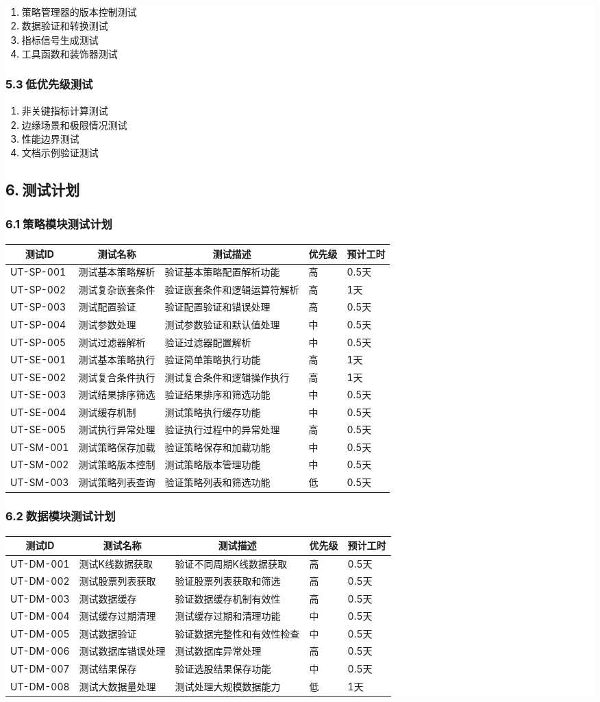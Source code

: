 1. 策略管理器的版本控制测试
2. 数据验证和转换测试
3. 指标信号生成测试
4. 工具函数和装饰器测试

### 5.3 低优先级测试

1. 非关键指标计算测试
2. 边缘场景和极限情况测试
3. 性能边界测试
4. 文档示例验证测试

## 6. 测试计划

### 6.1 策略模块测试计划

| 测试ID | 测试名称 | 测试描述 | 优先级 | 预计工时 |
|--------|---------|---------|--------|---------|
| UT-SP-001 | 测试基本策略解析 | 验证基本策略配置解析功能 | 高 | 0.5天 |
| UT-SP-002 | 测试复杂嵌套条件 | 验证嵌套条件和逻辑运算符解析 | 高 | 1天 |
| UT-SP-003 | 测试配置验证 | 验证配置验证和错误处理 | 高 | 0.5天 |
| UT-SP-004 | 测试参数处理 | 测试参数验证和默认值处理 | 中 | 0.5天 |
| UT-SP-005 | 测试过滤器解析 | 验证过滤器配置解析 | 中 | 0.5天 |
| UT-SE-001 | 测试基本策略执行 | 验证简单策略执行功能 | 高 | 1天 |
| UT-SE-002 | 测试复合条件执行 | 测试复合条件和逻辑操作执行 | 高 | 1天 |
| UT-SE-003 | 测试结果排序筛选 | 验证结果排序和筛选功能 | 中 | 0.5天 |
| UT-SE-004 | 测试缓存机制 | 测试策略执行缓存功能 | 中 | 0.5天 |
| UT-SE-005 | 测试执行异常处理 | 验证执行过程中的异常处理 | 高 | 0.5天 |
| UT-SM-001 | 测试策略保存加载 | 验证策略保存和加载功能 | 中 | 0.5天 |
| UT-SM-002 | 测试策略版本控制 | 测试策略版本管理功能 | 中 | 0.5天 |
| UT-SM-003 | 测试策略列表查询 | 验证策略列表和筛选功能 | 低 | 0.5天 |

### 6.2 数据模块测试计划

| 测试ID | 测试名称 | 测试描述 | 优先级 | 预计工时 |
|--------|---------|---------|--------|---------|
| UT-DM-001 | 测试K线数据获取 | 验证不同周期K线数据获取 | 高 | 0.5天 |
| UT-DM-002 | 测试股票列表获取 | 验证股票列表获取和筛选 | 高 | 0.5天 |
| UT-DM-003 | 测试数据缓存 | 验证数据缓存机制有效性 | 高 | 0.5天 |
| UT-DM-004 | 测试缓存过期清理 | 测试缓存过期和清理功能 | 中 | 0.5天 |
| UT-DM-005 | 测试数据验证 | 验证数据完整性和有效性检查 | 中 | 0.5天 |
| UT-DM-006 | 测试数据库错误处理 | 测试数据库异常处理 | 高 | 0.5天 |
| UT-DM-007 | 测试结果保存 | 验证选股结果保存功能 | 中 | 0.5天 |
| UT-DM-008 | 测试大数据量处理 | 测试处理大规模数据能力 | 低 | 1天 |
